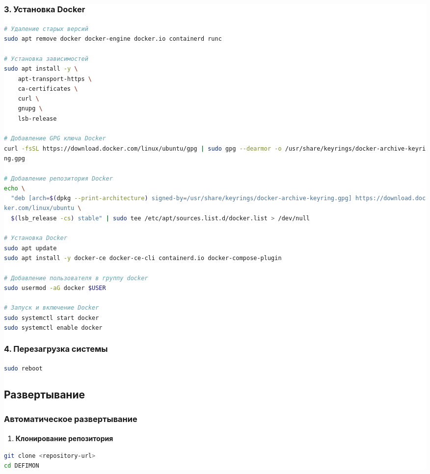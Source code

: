 ### 3. Установка Docker

```bash
# Удаление старых версий
sudo apt remove docker docker-engine docker.io containerd runc

# Установка зависимостей
sudo apt install -y \
    apt-transport-https \
    ca-certificates \
    curl \
    gnupg \
    lsb-release

# Добавление GPG ключа Docker
curl -fsSL https://download.docker.com/linux/ubuntu/gpg | sudo gpg --dearmor -o /usr/share/keyrings/docker-archive-keyring.gpg

# Добавление репозитория Docker
echo \
  "deb [arch=$(dpkg --print-architecture) signed-by=/usr/share/keyrings/docker-archive-keyring.gpg] https://download.docker.com/linux/ubuntu \
  $(lsb_release -cs) stable" | sudo tee /etc/apt/sources.list.d/docker.list > /dev/null

# Установка Docker
sudo apt update
sudo apt install -y docker-ce docker-ce-cli containerd.io docker-compose-plugin

# Добавление пользователя в группу docker
sudo usermod -aG docker $USER

# Запуск и включение Docker
sudo systemctl start docker
sudo systemctl enable docker
```

### 4. Перезагрузка системы

```bash
sudo reboot
```

## Развертывание

### Автоматическое развертывание

1. **Клонирование репозитория**

```bash
git clone <repository-url>
cd DEFIMON
```
